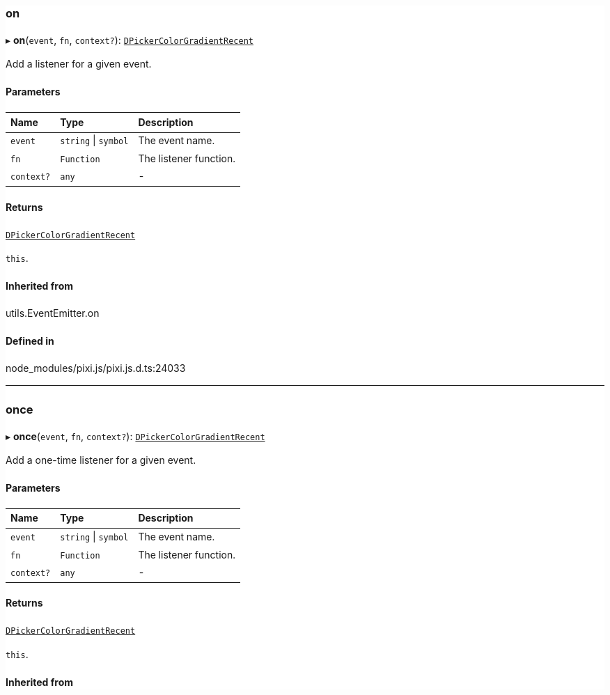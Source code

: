 ### on

▸ **on**(`event`, `fn`, `context?`): [`DPickerColorGradientRecent`](DPickerColorGradientRecent.md)

Add a listener for a given event.

#### Parameters

| Name | Type | Description |
| :------ | :------ | :------ |
| `event` | `string` \| `symbol` | The event name. |
| `fn` | `Function` | The listener function. |
| `context?` | `any` | - |

#### Returns

[`DPickerColorGradientRecent`](DPickerColorGradientRecent.md)

`this`.

#### Inherited from

utils.EventEmitter.on

#### Defined in

node_modules/pixi.js/pixi.js.d.ts:24033

___

### once

▸ **once**(`event`, `fn`, `context?`): [`DPickerColorGradientRecent`](DPickerColorGradientRecent.md)

Add a one-time listener for a given event.

#### Parameters

| Name | Type | Description |
| :------ | :------ | :------ |
| `event` | `string` \| `symbol` | The event name. |
| `fn` | `Function` | The listener function. |
| `context?` | `any` | - |

#### Returns

[`DPickerColorGradientRecent`](DPickerColorGradientRecent.md)

`this`.

#### Inherited from
